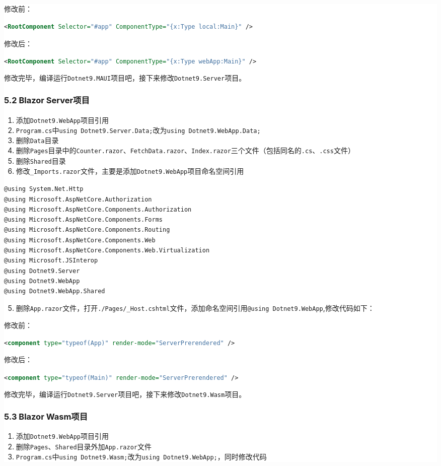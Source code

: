 修改前：

```xml
<RootComponent Selector="#app" ComponentType="{x:Type local:Main}" />
```

修改后：

```xml
<RootComponent Selector="#app" ComponentType="{x:Type webApp:Main}" />
```

修改完毕，编译运行`Dotnet9.MAUI`项目吧，接下来修改`Dotnet9.Server`项目。

### 5.2 Blazor Server项目

1. 添加`Dotnet9.WebApp`项目引用
2. `Program.cs`中`using Dotnet9.Server.Data;`改为`using Dotnet9.WebApp.Data;`
2. 删除`Data`目录
3. 删除`Pages`目录中的`Counter.razor`、`FetchData.razor`、`Index.razor`三个文件（包括同名的`.cs`、`.css`文件）
4. 删除`Shared`目录
5. 修改`_Imports.razor`文件，主要是添加`Dotnet9.WebApp`项目命名空间引用

```shell
@using System.Net.Http
@using Microsoft.AspNetCore.Authorization
@using Microsoft.AspNetCore.Components.Authorization
@using Microsoft.AspNetCore.Components.Forms
@using Microsoft.AspNetCore.Components.Routing
@using Microsoft.AspNetCore.Components.Web
@using Microsoft.AspNetCore.Components.Web.Virtualization
@using Microsoft.JSInterop
@using Dotnet9.Server
@using Dotnet9.WebApp
@using Dotnet9.WebApp.Shared
```

5. 删除`App.razor`文件，打开`./Pages/_Host.cshtml`文件，添加命名空间引用`@using Dotnet9.WebApp`,修改代码如下：

修改前：

```xml
<component type="typeof(App)" render-mode="ServerPrerendered" />
```

修改后：

```xml
<component type="typeof(Main)" render-mode="ServerPrerendered" />
```

修改完毕，编译运行`Dotnet9.Server`项目吧，接下来修改`Dotnet9.Wasm`项目。

### 5.3 Blazor Wasm项目

1. 添加`Dotnet9.WebApp`项目引用
3. 删除`Pages`、`Shared`目录外加`App.razor`文件
2. `Program.cs`中`using Dotnet9.Wasm;`改为`using Dotnet9.WebApp;`，同时修改代码
